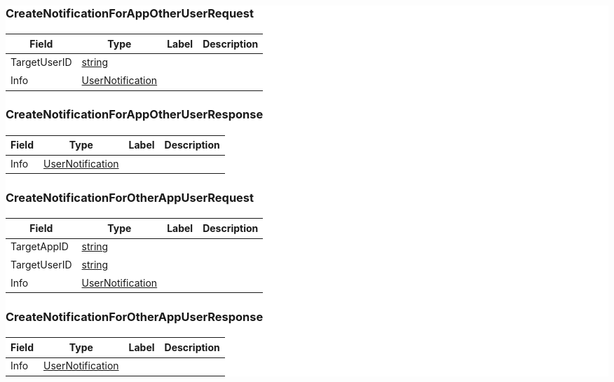 ### CreateNotificationForAppOtherUserRequest



| Field | Type | Label | Description |
| ----- | ---- | ----- | ----------- |
| TargetUserID | [string](#string) |  |  |
| Info | [UserNotification](#notification-v1-UserNotification) |  |  |






<a name="notification-v1-CreateNotificationForAppOtherUserResponse"></a>

### CreateNotificationForAppOtherUserResponse



| Field | Type | Label | Description |
| ----- | ---- | ----- | ----------- |
| Info | [UserNotification](#notification-v1-UserNotification) |  |  |






<a name="notification-v1-CreateNotificationForOtherAppUserRequest"></a>

### CreateNotificationForOtherAppUserRequest



| Field | Type | Label | Description |
| ----- | ---- | ----- | ----------- |
| TargetAppID | [string](#string) |  |  |
| TargetUserID | [string](#string) |  |  |
| Info | [UserNotification](#notification-v1-UserNotification) |  |  |






<a name="notification-v1-CreateNotificationForOtherAppUserResponse"></a>

### CreateNotificationForOtherAppUserResponse



| Field | Type | Label | Description |
| ----- | ---- | ----- | ----------- |
| Info | [UserNotification](#notification-v1-UserNotification) |  |  |





